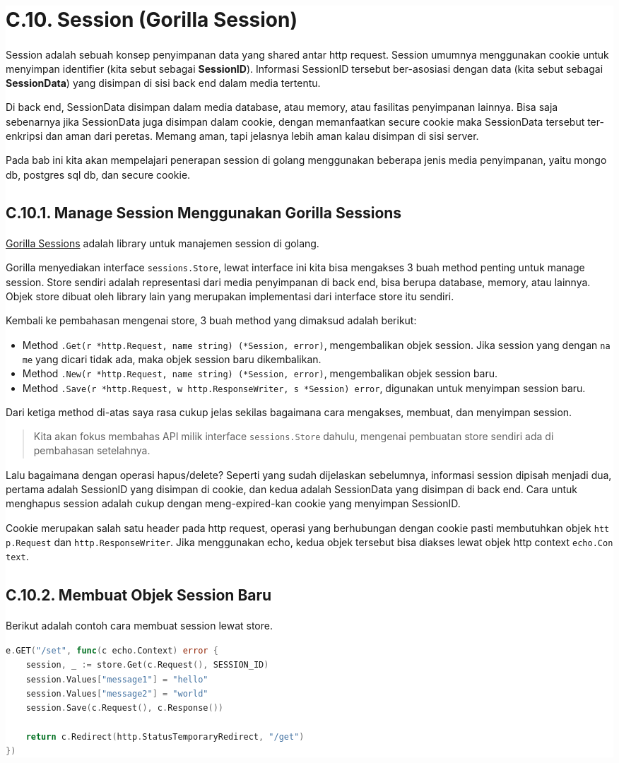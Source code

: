 # C.10. Session (Gorilla Session)

Session adalah sebuah konsep penyimpanan data yang shared antar http request. Session umumnya menggunakan cookie untuk menyimpan identifier (kita sebut sebagai **SessionID**). Informasi SessionID tersebut ber-asosiasi dengan data (kita sebut sebagai **SessionData**) yang disimpan di sisi back end dalam media tertentu.

Di back end, SessionData disimpan dalam media database, atau memory, atau fasilitas penyimpanan lainnya. Bisa saja sebenarnya jika SessionData juga disimpan dalam cookie, dengan memanfaatkan secure cookie maka SessionData tersebut ter-enkripsi dan aman dari peretas. Memang aman, tapi jelasnya lebih aman kalau disimpan di sisi server.

Pada bab ini kita akan mempelajari penerapan session di golang menggunakan beberapa jenis media penyimpanan, yaitu mongo db, postgres sql db, dan secure cookie.

## C.10.1. Manage Session Menggunakan Gorilla Sessions

[Gorilla Sessions](https://github.com/gorilla/sessions) adalah library untuk manajemen session di golang. 

Gorilla menyediakan interface `sessions.Store`, lewat interface ini kita bisa mengakses 3 buah method penting untuk manage session. Store sendiri adalah representasi dari media penyimpanan di back end, bisa berupa database, memory, atau lainnya. Objek store dibuat oleh library lain yang merupakan implementasi dari interface store itu sendiri.

Kembali ke pembahasan mengenai store, 3 buah method yang dimaksud adalah berikut:
    
 - Method `.Get(r *http.Request, name string) (*Session, error)`, mengembalikan objek session. Jika session yang dengan `name` yang dicari tidak ada, maka objek session baru dikembalikan.
 - Method `.New(r *http.Request, name string) (*Session, error)`, mengembalikan objek session baru.
 - Method `.Save(r *http.Request, w http.ResponseWriter, s *Session) error`, digunakan untuk menyimpan session baru.

Dari ketiga method di-atas saya rasa cukup jelas sekilas bagaimana cara mengakses, membuat, dan menyimpan session.

> Kita akan fokus membahas API milik interface `sessions.Store` dahulu, mengenai pembuatan store sendiri ada di pembahasan setelahnya.

Lalu bagaimana dengan operasi hapus/delete? Seperti yang sudah dijelaskan sebelumnya, informasi session dipisah menjadi dua, pertama adalah SessionID yang disimpan di cookie, dan kedua adalah SessionData yang disimpan di back end. Cara untuk menghapus session adalah cukup dengan meng-expired-kan cookie yang menyimpan SessionID.

Cookie merupakan salah satu header pada http request, operasi yang berhubungan dengan cookie pasti membutuhkan objek `http.Request` dan `http.ResponseWriter`. Jika menggunakan echo, kedua objek tersebut bisa diakses lewat objek http context `echo.Context`.

## C.10.2. Membuat Objek Session Baru

Berikut adalah contoh cara membuat session lewat store.

```go
e.GET("/set", func(c echo.Context) error {
    session, _ := store.Get(c.Request(), SESSION_ID)
    session.Values["message1"] = "hello"
    session.Values["message2"] = "world"
    session.Save(c.Request(), c.Response())

    return c.Redirect(http.StatusTemporaryRedirect, "/get")
})
```
